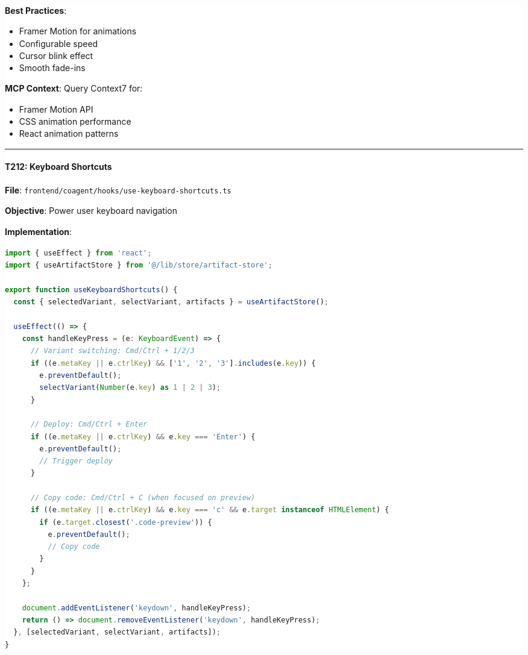 **Best Practices**:
- Framer Motion for animations
- Configurable speed
- Cursor blink effect
- Smooth fade-ins

**MCP Context**: Query Context7 for:
- Framer Motion API
- CSS animation performance
- React animation patterns

---

#### T212: Keyboard Shortcuts
**File**: `frontend/coagent/hooks/use-keyboard-shortcuts.ts`

**Objective**: Power user keyboard navigation

**Implementation**:
```typescript
import { useEffect } from 'react';
import { useArtifactStore } from '@/lib/store/artifact-store';

export function useKeyboardShortcuts() {
  const { selectedVariant, selectVariant, artifacts } = useArtifactStore();

  useEffect(() => {
    const handleKeyPress = (e: KeyboardEvent) => {
      // Variant switching: Cmd/Ctrl + 1/2/3
      if ((e.metaKey || e.ctrlKey) && ['1', '2', '3'].includes(e.key)) {
        e.preventDefault();
        selectVariant(Number(e.key) as 1 | 2 | 3);
      }

      // Deploy: Cmd/Ctrl + Enter
      if ((e.metaKey || e.ctrlKey) && e.key === 'Enter') {
        e.preventDefault();
        // Trigger deploy
      }

      // Copy code: Cmd/Ctrl + C (when focused on preview)
      if ((e.metaKey || e.ctrlKey) && e.key === 'c' && e.target instanceof HTMLElement) {
        if (e.target.closest('.code-preview')) {
          e.preventDefault();
          // Copy code
        }
      }
    };

    document.addEventListener('keydown', handleKeyPress);
    return () => document.removeEventListener('keydown', handleKeyPress);
  }, [selectedVariant, selectVariant, artifacts]);
}
```
